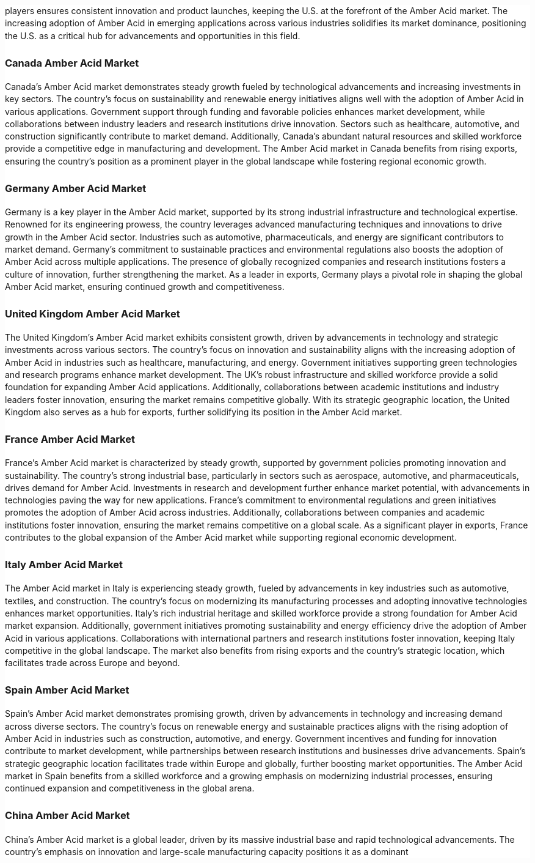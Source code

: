 players ensures consistent innovation and product launches, keeping the U.S. at the forefront of the Amber Acid market. The increasing adoption of Amber Acid in emerging applications across various industries solidifies its market dominance, positioning the U.S. as a critical hub for advancements and opportunities in this field.</p><h3>Canada Amber Acid Market</h3><p>Canada&rsquo;s Amber Acid market demonstrates steady growth fueled by technological advancements and increasing investments in key sectors. The country&rsquo;s focus on sustainability and renewable energy initiatives aligns well with the adoption of Amber Acid in various applications. Government support through funding and favorable policies enhances market development, while collaborations between industry leaders and research institutions drive innovation. Sectors such as healthcare, automotive, and construction significantly contribute to market demand. Additionally, Canada&rsquo;s abundant natural resources and skilled workforce provide a competitive edge in manufacturing and development. The Amber Acid market in Canada benefits from rising exports, ensuring the country&rsquo;s position as a prominent player in the global landscape while fostering regional economic growth.</p><h3>Germany Amber Acid Market</h3><p>Germany is a key player in the Amber Acid market, supported by its strong industrial infrastructure and technological expertise. Renowned for its engineering prowess, the country leverages advanced manufacturing techniques and innovations to drive growth in the Amber Acid sector. Industries such as automotive, pharmaceuticals, and energy are significant contributors to market demand. Germany&rsquo;s commitment to sustainable practices and environmental regulations also boosts the adoption of Amber Acid across multiple applications. The presence of globally recognized companies and research institutions fosters a culture of innovation, further strengthening the market. As a leader in exports, Germany plays a pivotal role in shaping the global Amber Acid market, ensuring continued growth and competitiveness.</p><h3>United Kingdom Amber Acid Market</h3><p>The United Kingdom&rsquo;s Amber Acid market exhibits consistent growth, driven by advancements in technology and strategic investments across various sectors. The country&rsquo;s focus on innovation and sustainability aligns with the increasing adoption of Amber Acid in industries such as healthcare, manufacturing, and energy. Government initiatives supporting green technologies and research programs enhance market development. The UK&rsquo;s robust infrastructure and skilled workforce provide a solid foundation for expanding Amber Acid applications. Additionally, collaborations between academic institutions and industry leaders foster innovation, ensuring the market remains competitive globally. With its strategic geographic location, the United Kingdom also serves as a hub for exports, further solidifying its position in the Amber Acid market.</p><h3>France Amber Acid Market</h3><p>France&rsquo;s Amber Acid market is characterized by steady growth, supported by government policies promoting innovation and sustainability. The country&rsquo;s strong industrial base, particularly in sectors such as aerospace, automotive, and pharmaceuticals, drives demand for Amber Acid. Investments in research and development further enhance market potential, with advancements in technologies paving the way for new applications. France&rsquo;s commitment to environmental regulations and green initiatives promotes the adoption of Amber Acid across industries. Additionally, collaborations between companies and academic institutions foster innovation, ensuring the market remains competitive on a global scale. As a significant player in exports, France contributes to the global expansion of the Amber Acid market while supporting regional economic development.</p><h3>Italy Amber Acid Market</h3><p>The Amber Acid market in Italy is experiencing steady growth, fueled by advancements in key industries such as automotive, textiles, and construction. The country&rsquo;s focus on modernizing its manufacturing processes and adopting innovative technologies enhances market opportunities. Italy&rsquo;s rich industrial heritage and skilled workforce provide a strong foundation for Amber Acid market expansion. Additionally, government initiatives promoting sustainability and energy efficiency drive the adoption of Amber Acid in various applications. Collaborations with international partners and research institutions foster innovation, keeping Italy competitive in the global landscape. The market also benefits from rising exports and the country&rsquo;s strategic location, which facilitates trade across Europe and beyond.</p><h3>Spain Amber Acid Market</h3><p>Spain&rsquo;s Amber Acid market demonstrates promising growth, driven by advancements in technology and increasing demand across diverse sectors. The country&rsquo;s focus on renewable energy and sustainable practices aligns with the rising adoption of Amber Acid in industries such as construction, automotive, and energy. Government incentives and funding for innovation contribute to market development, while partnerships between research institutions and businesses drive advancements. Spain&rsquo;s strategic geographic location facilitates trade within Europe and globally, further boosting market opportunities. The Amber Acid market in Spain benefits from a skilled workforce and a growing emphasis on modernizing industrial processes, ensuring continued expansion and competitiveness in the global arena.</p><h3>China Amber Acid Market</h3><p>China&rsquo;s Amber Acid market is a global leader, driven by its massive industrial base and rapid technological advancements. The country&rsquo;s emphasis on innovation and large-scale manufacturing capacity positions it as a dominant